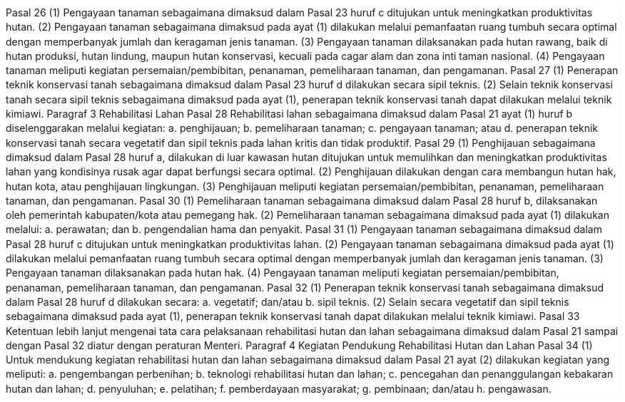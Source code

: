 Pasal 26
(1) Pengayaan tanaman sebagaimana dimaksud dalam Pasal 23 huruf c ditujukan untuk meningkatkan produktivitas hutan.
(2) Pengayaan tanaman sebagaimana dimaksud pada ayat (1) dilakukan melalui pemanfaatan ruang tumbuh secara optimal dengan memperbanyak jumlah dan keragaman jenis tanaman.
(3) Pengayaan tanaman dilaksanakan pada hutan rawang, baik di hutan produksi, hutan lindung, maupun hutan konservasi, kecuali pada cagar alam dan zona inti taman nasional.
(4) Pengayaan tanaman meliputi kegiatan persemaian/pembibitan, penanaman, pemeliharaan tanaman, dan pengamanan.
Pasal 27
(1) Penerapan teknik konservasi tanah sebagaimana dimaksud dalam Pasal 23 huruf d dilakukan secara sipil teknis.
(2) Selain teknik konservasi tanah secara sipil teknis sebagaimana dimaksud pada ayat (1), penerapan teknik konservasi tanah dapat dilakukan melalui teknik kimiawi. Paragraf 3 Rehabilitasi Lahan
Pasal 28
Rehabilitasi lahan sebagaimana dimaksud dalam Pasal 21 ayat (1) huruf b diselenggarakan melalui kegiatan:
a. penghijauan;
b. pemeliharaan tanaman;
c. pengayaan tanaman; atau
d. penerapan teknik konservasi tanah secara vegetatif dan sipil teknis pada lahan kritis dan tidak produktif.
Pasal 29
(1) Penghijauan sebagaimana dimaksud dalam Pasal 28 huruf a, dilakukan di luar kawasan hutan ditujukan untuk memulihkan dan meningkatkan produktivitas lahan yang kondisinya rusak agar dapat berfungsi secara optimal.
(2) Penghijauan dilakukan dengan cara membangun hutan hak, hutan kota, atau penghijauan lingkungan.
(3) Penghijauan meliputi kegiatan persemaian/pembibitan, penanaman, pemeliharaan tanaman, dan pengamanan.
Pasal 30
(1) Pemeliharaan tanaman sebagaimana dimaksud dalam Pasal 28 huruf b, dilaksanakan oleh pemerintah kabupaten/kota atau pemegang hak.
(2) Pemeliharaan tanaman sebagaimana dimaksud pada ayat (1) dilakukan melalui:
a. perawatan; dan
b. pengendalian hama dan penyakit.
Pasal 31
(1) Pengayaan tanaman sebagaimana dimaksud dalam Pasal 28 huruf c ditujukan untuk meningkatkan produktivitas lahan.
(2) Pengayaan tanaman sebagaimana dimaksud pada ayat (1) dilakukan melalui pemanfaatan ruang tumbuh secara optimal dengan memperbanyak jumlah dan keragaman jenis tanaman.
(3) Pengayaan tanaman dilaksanakan pada hutan hak.
(4) Pengayaan tanaman meliputi kegiatan persemaian/pembibitan, penanaman, pemeliharaan tanaman, dan pengamanan.
Pasal 32
(1) Penerapan teknik konservasi tanah sebagaimana dimaksud dalam Pasal 28 huruf d dilakukan secara:
a. vegetatif; dan/atau
b. sipil teknis.
(2) Selain secara vegetatif dan sipil teknis sebagaimana dimaksud pada ayat (1), penerapan teknik konservasi tanah dapat dilakukan melalui teknik kimiawi.
Pasal 33
Ketentuan lebih lanjut mengenai tata cara pelaksanaan rehabilitasi hutan dan lahan sebagaimana dimaksud dalam Pasal 21 sampai dengan Pasal 32 diatur dengan peraturan Menteri. Paragraf 4 Kegiatan Pendukung Rehabilitasi Hutan dan Lahan
Pasal 34
(1) Untuk mendukung kegiatan rehabilitasi hutan dan lahan sebagaimana dimaksud dalam Pasal 21 ayat (2) dilakukan kegiatan yang meliputi:
a. pengembangan perbenihan;
b. teknologi rehabilitasi hutan dan lahan;
c. pencegahan dan penanggulangan kebakaran hutan dan lahan;
d. penyuluhan;
e. pelatihan;
f. pemberdayaan masyarakat;
g. pembinaan; dan/atau
h. pengawasan.